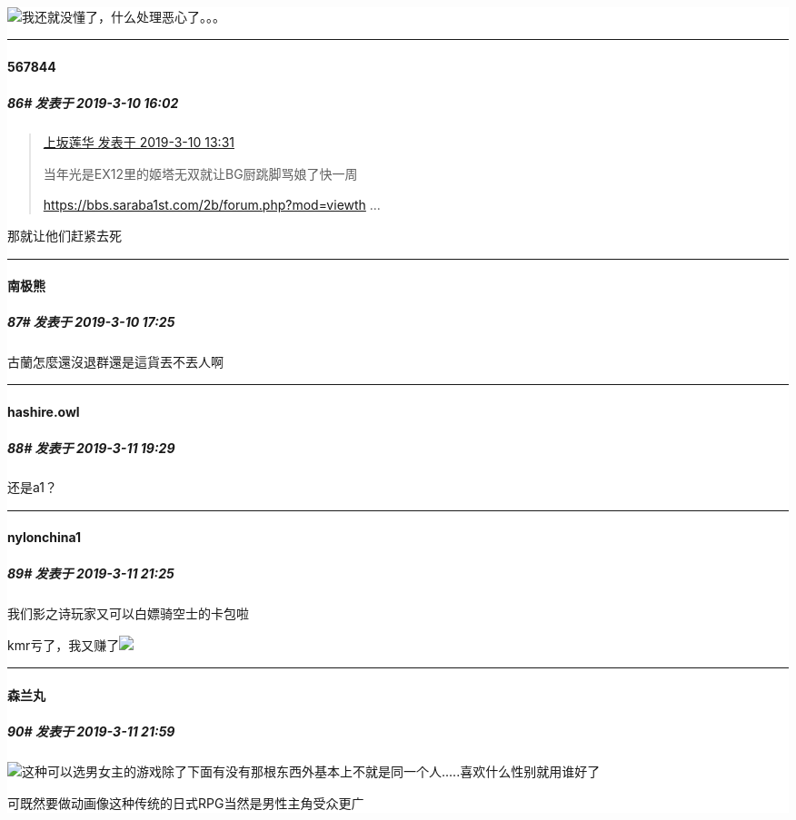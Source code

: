 
<img src="https://static.saraba1st.com/image/smiley/face2017/067.png" referrerpolicy="no-referrer">我还就没懂了，什么处理恶心了。。。


-----

####  567844  
##### 86#       发表于 2019-3-10 16:02


<blockquote><a href="httphttps://bbs.saraba1st.com/2b/forum.php?mod=redirect&amp;goto=findpost&amp;pid=42856591&amp;ptid=1553679" target="_blank">上坂莲华 发表于 2019-3-10 13:31</a>

当年光是EX12里的姬塔无双就让BG厨跳脚骂娘了快一周

https://bbs.saraba1st.com/2b/forum.php?mod=viewth ...</blockquote>
那就让他们赶紧去死


-----

####  南极熊  
##### 87#       发表于 2019-3-10 17:25


古蘭怎麼還沒退群還是這貨丟不丟人啊


-----

####  hashire.owl  
##### 88#       发表于 2019-3-11 19:29


还是a1？


-----

####  nylonchina1  
##### 89#       发表于 2019-3-11 21:25


我们影之诗玩家又可以白嫖骑空士的卡包啦


kmr亏了，我又赚了<img src="https://static.saraba1st.com/image/smiley/face2017/053.png" referrerpolicy="no-referrer">


-----

####  森兰丸  
##### 90#       发表于 2019-3-11 21:59


<img src="https://static.saraba1st.com/image/smiley/face2017/001.png" referrerpolicy="no-referrer">这种可以选男女主的游戏除了下面有没有那根东西外基本上不就是同一个人.....喜欢什么性别就用谁好了

可既然要做动画像这种传统的日式RPG当然是男性主角受众更广
